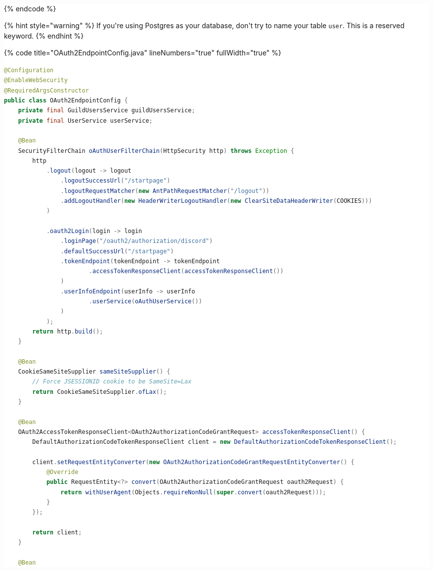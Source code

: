 ```java
```
{% endcode %}

{% hint style="warning" %}
If you're using Postgres as your database, don't try to name your table `user`. This is a reserved keyword.
{% endhint %}



{% code title="OAuth2EndpointConfig.java" lineNumbers="true" fullWidth="true" %}
```java
@Configuration
@EnableWebSecurity
@RequiredArgsConstructor
public class OAuth2EndpointConfig {
	private final GuildUsersService guildUsersService;
	private final UserService userService;

	@Bean
	SecurityFilterChain oAuthUserFilterChain(HttpSecurity http) throws Exception {
		http
			.logout(logout -> logout
				.logoutSuccessUrl("/startpage")
				.logoutRequestMatcher(new AntPathRequestMatcher("/logout"))
				.addLogoutHandler(new HeaderWriterLogoutHandler(new ClearSiteDataHeaderWriter(COOKIES)))
			)

			.oauth2Login(login -> login
				.loginPage("/oauth2/authorization/discord")
				.defaultSuccessUrl("/startpage")
				.tokenEndpoint(tokenEndpoint -> tokenEndpoint
						.accessTokenResponseClient(accessTokenResponseClient())
				)
				.userInfoEndpoint(userInfo -> userInfo
						.userService(oAuthUserService())
				)
			);
		return http.build();
	}

	@Bean
	CookieSameSiteSupplier sameSiteSupplier() {
		// Force JSESSIONID cookie to be SameSite=Lax
		return CookieSameSiteSupplier.ofLax();
	}

	@Bean
	OAuth2AccessTokenResponseClient<OAuth2AuthorizationCodeGrantRequest> accessTokenResponseClient() {
		DefaultAuthorizationCodeTokenResponseClient client = new DefaultAuthorizationCodeTokenResponseClient();

		client.setRequestEntityConverter(new OAuth2AuthorizationCodeGrantRequestEntityConverter() {
			@Override
			public RequestEntity<?> convert(OAuth2AuthorizationCodeGrantRequest oauth2Request) {
				return withUserAgent(Objects.requireNonNull(super.convert(oauth2Request)));
			}
		});

		return client;
	}

	@Bean
```
